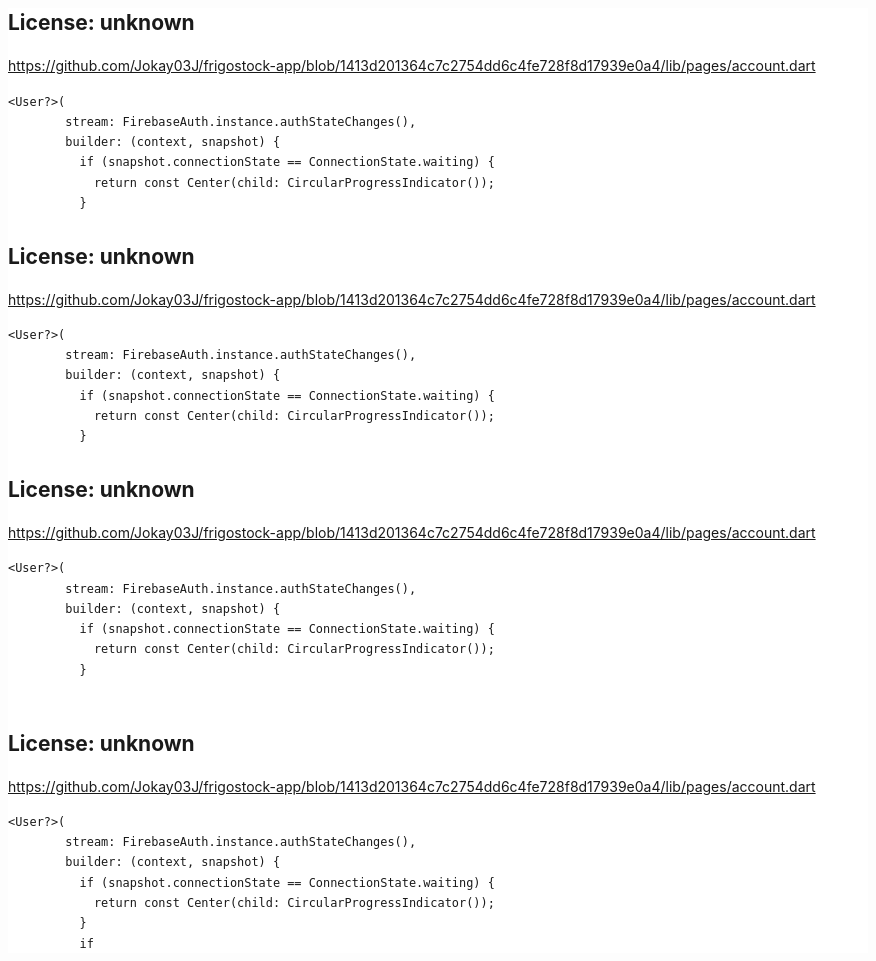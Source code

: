 
## License: unknown
https://github.com/Jokay03J/frigostock-app/blob/1413d201364c7c2754dd6c4fe728f8d17939e0a4/lib/pages/account.dart

```
<User?>(
        stream: FirebaseAuth.instance.authStateChanges(),
        builder: (context, snapshot) {
          if (snapshot.connectionState == ConnectionState.waiting) {
            return const Center(child: CircularProgressIndicator());
          }
```


## License: unknown
https://github.com/Jokay03J/frigostock-app/blob/1413d201364c7c2754dd6c4fe728f8d17939e0a4/lib/pages/account.dart

```
<User?>(
        stream: FirebaseAuth.instance.authStateChanges(),
        builder: (context, snapshot) {
          if (snapshot.connectionState == ConnectionState.waiting) {
            return const Center(child: CircularProgressIndicator());
          }

```


## License: unknown
https://github.com/Jokay03J/frigostock-app/blob/1413d201364c7c2754dd6c4fe728f8d17939e0a4/lib/pages/account.dart

```
<User?>(
        stream: FirebaseAuth.instance.authStateChanges(),
        builder: (context, snapshot) {
          if (snapshot.connectionState == ConnectionState.waiting) {
            return const Center(child: CircularProgressIndicator());
          }
         
```


## License: unknown
https://github.com/Jokay03J/frigostock-app/blob/1413d201364c7c2754dd6c4fe728f8d17939e0a4/lib/pages/account.dart

```
<User?>(
        stream: FirebaseAuth.instance.authStateChanges(),
        builder: (context, snapshot) {
          if (snapshot.connectionState == ConnectionState.waiting) {
            return const Center(child: CircularProgressIndicator());
          }
          if
```
